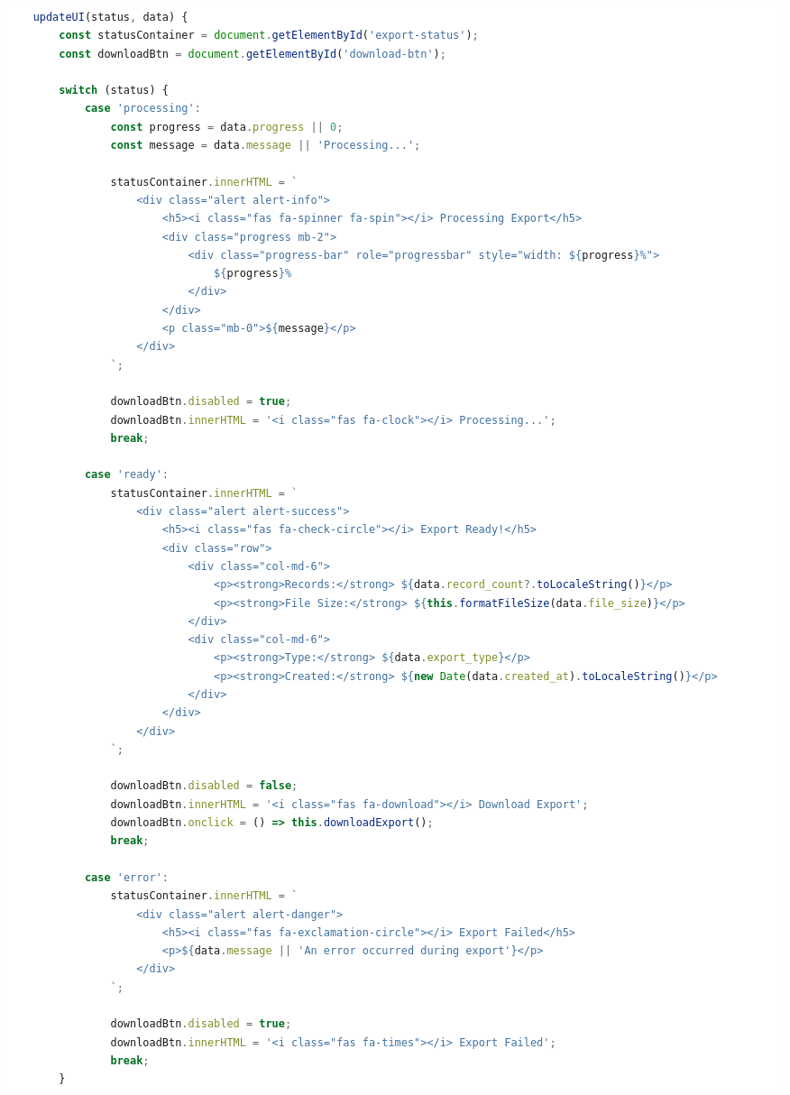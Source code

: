 ```javascript
    updateUI(status, data) {
        const statusContainer = document.getElementById('export-status');
        const downloadBtn = document.getElementById('download-btn');
        
        switch (status) {
            case 'processing':
                const progress = data.progress || 0;
                const message = data.message || 'Processing...';
                
                statusContainer.innerHTML = `
                    <div class="alert alert-info">
                        <h5><i class="fas fa-spinner fa-spin"></i> Processing Export</h5>
                        <div class="progress mb-2">
                            <div class="progress-bar" role="progressbar" style="width: ${progress}%">
                                ${progress}%
                            </div>
                        </div>
                        <p class="mb-0">${message}</p>
                    </div>
                `;
                
                downloadBtn.disabled = true;
                downloadBtn.innerHTML = '<i class="fas fa-clock"></i> Processing...';
                break;
                
            case 'ready':
                statusContainer.innerHTML = `
                    <div class="alert alert-success">
                        <h5><i class="fas fa-check-circle"></i> Export Ready!</h5>
                        <div class="row">
                            <div class="col-md-6">
                                <p><strong>Records:</strong> ${data.record_count?.toLocaleString()}</p>
                                <p><strong>File Size:</strong> ${this.formatFileSize(data.file_size)}</p>
                            </div>
                            <div class="col-md-6">
                                <p><strong>Type:</strong> ${data.export_type}</p>
                                <p><strong>Created:</strong> ${new Date(data.created_at).toLocaleString()}</p>
                            </div>
                        </div>
                    </div>
                `;
                
                downloadBtn.disabled = false;
                downloadBtn.innerHTML = '<i class="fas fa-download"></i> Download Export';
                downloadBtn.onclick = () => this.downloadExport();
                break;
                
            case 'error':
                statusContainer.innerHTML = `
                    <div class="alert alert-danger">
                        <h5><i class="fas fa-exclamation-circle"></i> Export Failed</h5>
                        <p>${data.message || 'An error occurred during export'}</p>
                    </div>
                `;
                
                downloadBtn.disabled = true;
                downloadBtn.innerHTML = '<i class="fas fa-times"></i> Export Failed';
                break;
        }
```
